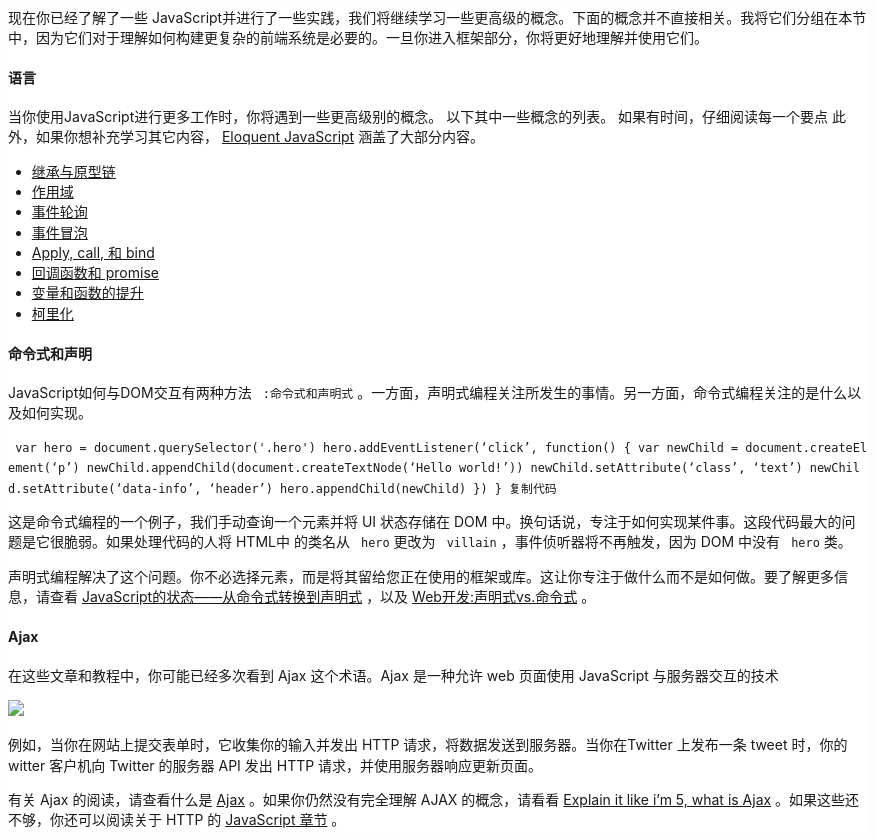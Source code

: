 现在你已经了解了一些 JavaScript并进行了一些实践，我们将继续学习一些更高级的概念。下面的概念并不直接相关。我将它们分组在本节中，因为它们对于理解如何构建更复杂的前端系统是必要的。一旦你进入框架部分，你将更好地理解并使用它们。

#### **语言** ####

当你使用JavaScript进行更多工作时，你将遇到一些更高级别的概念。 以下其中一些概念的列表。 如果有时间，仔细阅读每一个要点 此外，如果你想补充学习其它内容， [Eloquent JavaScript]( https://link.juejin.im?target=http%3A%2F%2Feloquentjavascript.net%2F ) 涵盖了大部分内容。

* [继承与原型链]( https://link.juejin.im?target=https%3A%2F%2Fdeveloper.mozilla.org%2Fzh-CN%2Fdocs%2FWeb%2FJavaScript%2FInheritance_and_the_prototype_chain )
* [作用域]( https://link.juejin.im?target=https%3A%2F%2Fspin.atomicobject.com%2F2014%2F10%2F20%2Fjavascript-scope-closures%2F )
* [事件轮询]( https://link.juejin.im?target=https%3A%2F%2Fdeveloper.mozilla.org%2Fzh-CN%2Fdocs%2FWeb%2FJavaScript%2FEventLoop )
* [事件冒泡]( https://link.juejin.im?target=http%3A%2F%2Fjavascript.info%2Fbubbling-and-capturing )
* [Apply, call, 和 bind]( https://link.juejin.im?target=http%3A%2F%2Fjavascriptissexy.com%2Fjavascript-apply-call-and-bind-methods-are-essential-for-javascript-professionals%2F )
* [回调函数和 promise]( https://link.juejin.im?target=https%3A%2F%2Fwww.quora.com%2FWhats-the-difference-between-a-promise-and-a-callback-in-Javascript )
* [变量和函数的提升]( https://link.juejin.im?target=https%3A%2F%2Fbitsofco.de%2Fvariable-and-function-hoisting-in-es2015%2F )
* [柯里化]( https://link.juejin.im?target=http%3A%2F%2Fwww.sitepoint.com%2Fcurrying-in-functional-javascript%2F )

#### **命令式和声明** ####

JavaScript如何与DOM交互有两种方法 ` :命令式和声明式` 。一方面，声明式编程关注所发生的事情。另一方面，命令式编程关注的是什么以及如何实现。

` var hero = document.querySelector('.hero') hero.addEventListener(‘click’, function() { var newChild = document.createElement(‘p’) newChild.appendChild(document.createTextNode(‘Hello world!’)) newChild.setAttribute(‘class’, ‘text’) newChild.setAttribute(‘data-info’, ‘header’) hero.appendChild(newChild) }) } 复制代码`

这是命令式编程的一个例子，我们手动查询一个元素并将 UI 状态存储在 DOM 中。换句话说，专注于如何实现某件事。这段代码最大的问题是它很脆弱。如果处理代码的人将 HTML中 的类名从 ` hero` 更改为 ` villain` ，事件侦听器将不再触发，因为 DOM 中没有 ` hero` 类。

声明式编程解决了这个问题。你不必选择元素，而是将其留给您正在使用的框架或库。这让你专注于做什么而不是如何做。要了解更多信息，请查看 [JavaScript的状态——从命令式转换到声明式]( https://link.juejin.im?target=http%3A%2F%2Fwww.tysoncadenhead.com%2Fblog%2Fthe-state-of-javascript-a-shift-from-imperative-to-declarative%2F%23.Vz0WEZMrIUE ) ，以及 [Web开发:声明式vs.命令式]( https://link.juejin.im?target=http%3A%2F%2Fdeveloper.telerik.com%2Ffeatured%2Fthree-ds-of-web-development-1-declarative-vs-imperative%2F ) 。

#### **Ajax** ####

在这些文章和教程中，你可能已经多次看到 Ajax 这个术语。Ajax 是一种允许 web 页面使用 JavaScript 与服务器交互的技术

![](https://user-gold-cdn.xitu.io/2019/5/10/16a9f461e7e68929?imageslim)

例如，当你在网站上提交表单时，它收集你的输入并发出 HTTP 请求，将数据发送到服务器。当你在Twitter 上发布一条 tweet 时，你的 witter 客户机向 Twitter 的服务器 API 发出 HTTP 请求，并使用服务器响应更新页面。

有关 Ajax 的阅读，请查看什么是 [Ajax]( https://link.juejin.im?target=https%3A%2F%2Fwww.vandelaydesign.com%2Fwhat-is-ajax-webdev%2F ) 。如果你仍然没有完全理解 AJAX 的概念，请看看 [Explain it like i’m 5, what is Ajax]( https://link.juejin.im?target=https%3A%2F%2Fwww.reddit.com%2Fr%2Fexplainlikeimfive%2Fcomments%2F19gvn9%2Fexplain_it_like_im_5_what_is_ajax%2F ) 。如果这些还不够，你还可以阅读关于 HTTP 的 [JavaScript 章节]( https://link.juejin.im?target=http%3A%2F%2Feloquentjavascript.net%2F18_http.html ) 。
